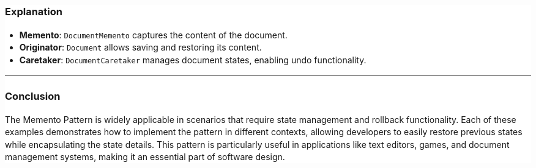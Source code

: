 ### Explanation
- **Memento**: `DocumentMemento` captures the content of the document.
- **Originator**: `Document` allows saving and restoring its content.
- **Caretaker**: `DocumentCaretaker` manages document states, enabling undo functionality.

---

### Conclusion

The Memento Pattern is widely applicable in scenarios that require state management and rollback functionality. Each of these examples demonstrates how to implement the pattern in different contexts, allowing developers to easily restore previous states while encapsulating the state details. This pattern is particularly useful in applications like text editors, games, and document management systems, making it an essential part of software design.